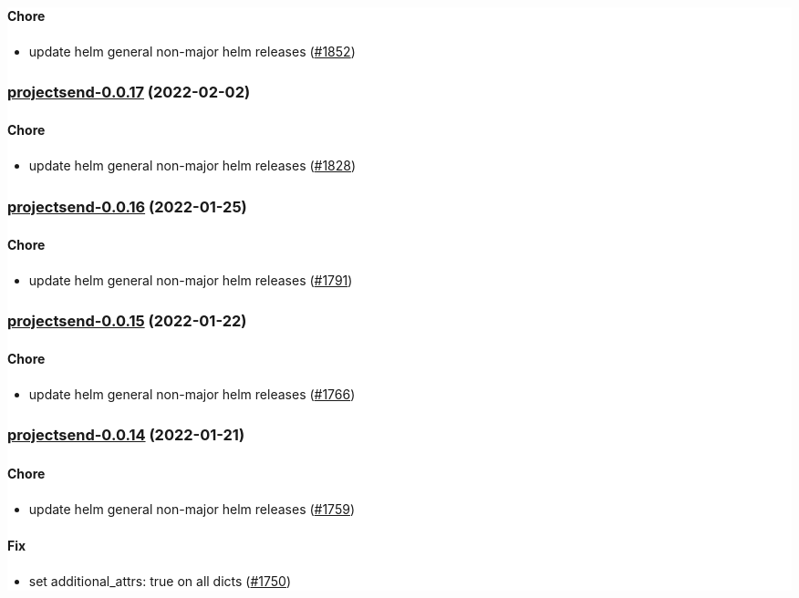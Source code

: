 #### Chore

* update helm general non-major helm releases ([#1852](https://github.com/truecharts/apps/issues/1852))



<a name="projectsend-0.0.17"></a>
### [projectsend-0.0.17](https://github.com/truecharts/apps/compare/projectsend-0.0.16...projectsend-0.0.17) (2022-02-02)

#### Chore

* update helm general non-major helm releases ([#1828](https://github.com/truecharts/apps/issues/1828))



<a name="projectsend-0.0.16"></a>
### [projectsend-0.0.16](https://github.com/truecharts/apps/compare/projectsend-0.0.15...projectsend-0.0.16) (2022-01-25)

#### Chore

* update helm general non-major helm releases ([#1791](https://github.com/truecharts/apps/issues/1791))



<a name="projectsend-0.0.15"></a>
### [projectsend-0.0.15](https://github.com/truecharts/apps/compare/projectsend-0.0.14...projectsend-0.0.15) (2022-01-22)

#### Chore

* update helm general non-major helm releases ([#1766](https://github.com/truecharts/apps/issues/1766))



<a name="projectsend-0.0.14"></a>
### [projectsend-0.0.14](https://github.com/truecharts/apps/compare/projectsend-0.0.13...projectsend-0.0.14) (2022-01-21)

#### Chore

* update helm general non-major helm releases ([#1759](https://github.com/truecharts/apps/issues/1759))

#### Fix

* set additional_attrs: true on all dicts ([#1750](https://github.com/truecharts/apps/issues/1750))
